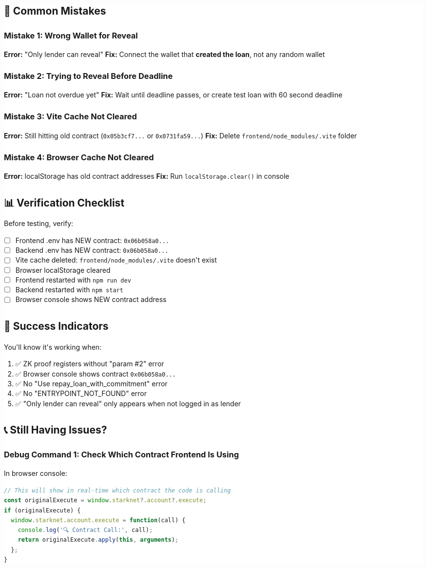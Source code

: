 ## 🐛 Common Mistakes

### Mistake 1: Wrong Wallet for Reveal
**Error:** "Only lender can reveal"
**Fix:** Connect the wallet that **created the loan**, not any random wallet

### Mistake 2: Trying to Reveal Before Deadline
**Error:** "Loan not overdue yet"
**Fix:** Wait until deadline passes, or create test loan with 60 second deadline

### Mistake 3: Vite Cache Not Cleared
**Error:** Still hitting old contract (`0x05b3cf7...` or `0x0731fa59...`)
**Fix:** Delete `frontend/node_modules/.vite` folder

### Mistake 4: Browser Cache Not Cleared
**Error:** localStorage has old contract addresses
**Fix:** Run `localStorage.clear()` in console

## 📊 Verification Checklist

Before testing, verify:
- [ ] Frontend .env has NEW contract: `0x06b058a0...`
- [ ] Backend .env has NEW contract: `0x06b058a0...`
- [ ] Vite cache deleted: `frontend/node_modules/.vite` doesn't exist
- [ ] Browser localStorage cleared
- [ ] Frontend restarted with `npm run dev`
- [ ] Backend restarted with `npm start`
- [ ] Browser console shows NEW contract address

## 🎉 Success Indicators

You'll know it's working when:
1. ✅ ZK proof registers without "param #2" error
2. ✅ Browser console shows contract `0x06b058a0...`
3. ✅ No "Use repay_loan_with_commitment" error
4. ✅ No "ENTRYPOINT_NOT_FOUND" error
5. ✅ "Only lender can reveal" only appears when not logged in as lender

## 📞 Still Having Issues?

### Debug Command 1: Check Which Contract Frontend Is Using
In browser console:
```javascript
// This will show in real-time which contract the code is calling
const originalExecute = window.starknet?.account?.execute;
if (originalExecute) {
  window.starknet.account.execute = function(call) {
    console.log('🔍 Contract Call:', call);
    return originalExecute.apply(this, arguments);
  };
}
```
